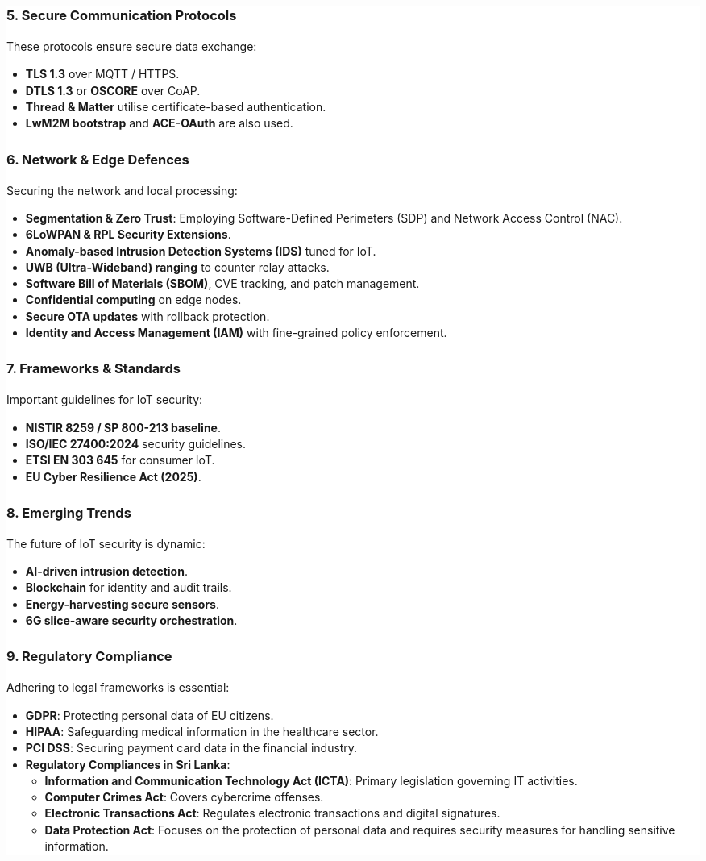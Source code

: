 ### 5. Secure Communication Protocols

These protocols ensure secure data exchange:

- **TLS 1.3** over MQTT / HTTPS.
- **DTLS 1.3** or **OSCORE** over CoAP.
- **Thread & Matter** utilise certificate-based authentication.
- **LwM2M bootstrap** and **ACE-OAuth** are also used.

### 6. Network & Edge Defences

Securing the network and local processing:

- **Segmentation & Zero Trust**: Employing Software-Defined Perimeters (SDP) and Network Access Control (NAC).
- **6LoWPAN & RPL Security Extensions**.
- **Anomaly-based Intrusion Detection Systems (IDS)** tuned for IoT.
- **UWB (Ultra-Wideband) ranging** to counter relay attacks.
- **Software Bill of Materials (SBOM)**, CVE tracking, and patch management.
- **Confidential computing** on edge nodes.
- **Secure OTA updates** with rollback protection.
- **Identity and Access Management (IAM)** with fine-grained policy enforcement.

### 7. Frameworks & Standards

Important guidelines for IoT security:

- **NISTIR 8259 / SP 800-213 baseline**.
- **ISO/IEC 27400:2024** security guidelines.
- **ETSI EN 303 645** for consumer IoT.
- **EU Cyber Resilience Act (2025)**.

### 8. Emerging Trends

The future of IoT security is dynamic:

- **AI-driven intrusion detection**.
- **Blockchain** for identity and audit trails.
- **Energy-harvesting secure sensors**.
- **6G slice-aware security orchestration**.

### 9. Regulatory Compliance

Adhering to legal frameworks is essential:

- **GDPR**: Protecting personal data of EU citizens.
- **HIPAA**: Safeguarding medical information in the healthcare sector.
- **PCI DSS**: Securing payment card data in the financial industry.
- **Regulatory Compliances in Sri Lanka**:
    - **Information and Communication Technology Act (ICTA)**: Primary legislation governing IT activities.
    - **Computer Crimes Act**: Covers cybercrime offenses.
    - **Electronic Transactions Act**: Regulates electronic transactions and digital signatures.
    - **Data Protection Act**: Focuses on the protection of personal data and requires security measures for handling sensitive information.
